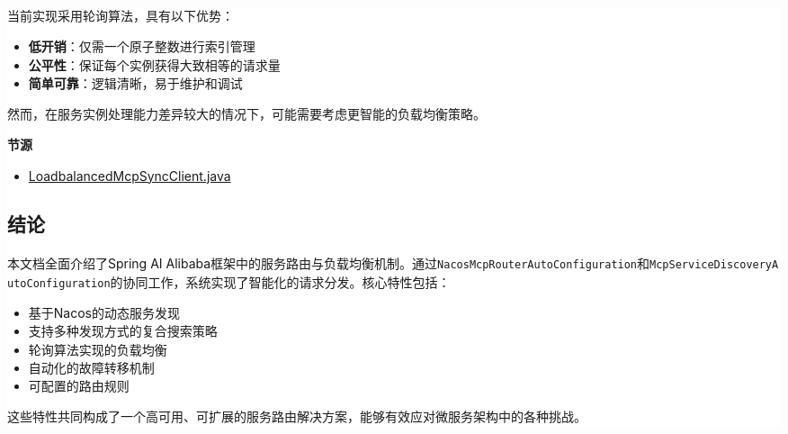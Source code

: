 当前实现采用轮询算法，具有以下优势：
- **低开销**：仅需一个原子整数进行索引管理
- **公平性**：保证每个实例获得大致相等的请求量
- **简单可靠**：逻辑清晰，易于维护和调试

然而，在服务实例处理能力差异较大的情况下，可能需要考虑更智能的负载均衡策略。

**节源**
- [LoadbalancedMcpSyncClient.java](file://spring-ai-alibaba-mcp/spring-ai-alibaba-mcp-registry/src/main/java/com/alibaba/cloud/ai/mcp/discovery/client/transport/LoadbalancedMcpSyncClient.java)

## 结论

本文档全面介绍了Spring AI Alibaba框架中的服务路由与负载均衡机制。通过`NacosMcpRouterAutoConfiguration`和`McpServiceDiscoveryAutoConfiguration`的协同工作，系统实现了智能化的请求分发。核心特性包括：
- 基于Nacos的动态服务发现
- 支持多种发现方式的复合搜索策略
- 轮询算法实现的负载均衡
- 自动化的故障转移机制
- 可配置的路由规则

这些特性共同构成了一个高可用、可扩展的服务路由解决方案，能够有效应对微服务架构中的各种挑战。